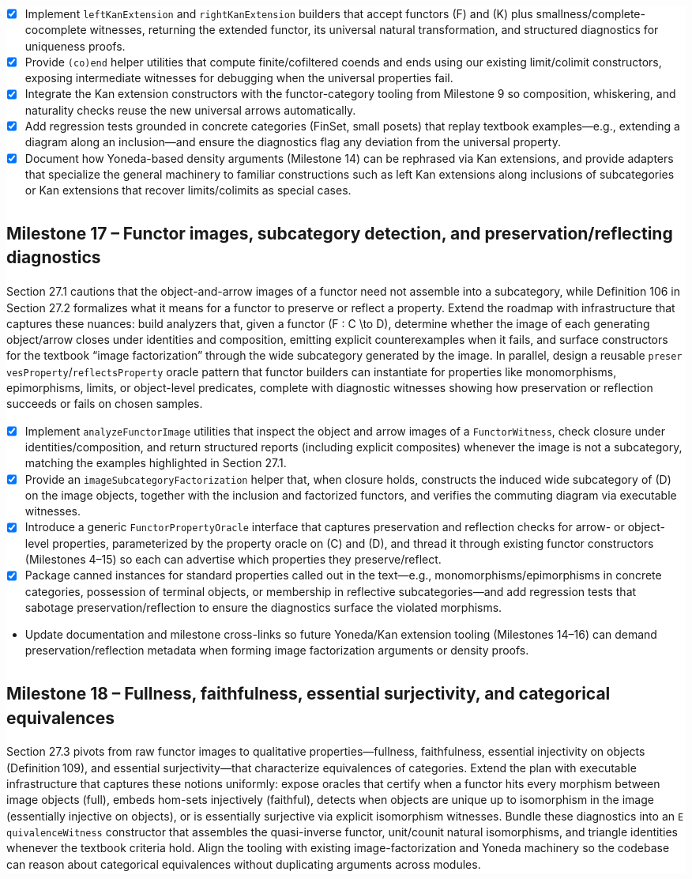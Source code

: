 - [x] Implement `leftKanExtension` and `rightKanExtension` builders that accept functors \(F\) and \(K\) plus smallness/complete-cocomplete witnesses, returning the extended functor, its universal natural transformation, and structured diagnostics for uniqueness proofs.
- [x] Provide `(co)end` helper utilities that compute finite/cofiltered coends and ends using our existing limit/colimit constructors, exposing intermediate witnesses for debugging when the universal properties fail.
- [x] Integrate the Kan extension constructors with the functor-category tooling from Milestone 9 so composition, whiskering, and naturality checks reuse the new universal arrows automatically.
- [x] Add regression tests grounded in concrete categories (FinSet, small posets) that replay textbook examples—e.g., extending a diagram along an inclusion—and ensure the diagnostics flag any deviation from the universal property.
- [x] Document how Yoneda-based density arguments (Milestone 14) can be rephrased via Kan extensions, and provide adapters that specialize the general machinery to familiar constructions such as left Kan extensions along inclusions of subcategories or Kan extensions that recover limits/colimits as special cases.

## Milestone 17 – Functor images, subcategory detection, and preservation/reflecting diagnostics
Section 27.1 cautions that the object-and-arrow images of a functor need not assemble into a subcategory, while Definition 106 in Section 27.2 formalizes what it means for a functor to preserve or reflect a property. Extend the roadmap with infrastructure that captures these nuances: build analyzers that, given a functor \(F : C \to D\), determine whether the image of each generating object/arrow closes under identities and composition, emitting explicit counterexamples when it fails, and surface constructors for the textbook “image factorization” through the wide subcategory generated by the image. In parallel, design a reusable `preservesProperty`/`reflectsProperty` oracle pattern that functor builders can instantiate for properties like monomorphisms, epimorphisms, limits, or object-level predicates, complete with diagnostic witnesses showing how preservation or reflection succeeds or fails on chosen samples.

- [x] Implement `analyzeFunctorImage` utilities that inspect the object and arrow images of a `FunctorWitness`, check closure under identities/composition, and return structured reports (including explicit composites) whenever the image is not a subcategory, matching the examples highlighted in Section 27.1.
- [x] Provide an `imageSubcategoryFactorization` helper that, when closure holds, constructs the induced wide subcategory of \(D\) on the image objects, together with the inclusion and factorized functors, and verifies the commuting diagram via executable witnesses.
- [x] Introduce a generic `FunctorPropertyOracle` interface that captures preservation and reflection checks for arrow- or object-level properties, parameterized by the property oracle on \(C\) and \(D\), and thread it through existing functor constructors (Milestones 4–15) so each can advertise which properties they preserve/reflect.
- [x] Package canned instances for standard properties called out in the text—e.g., monomorphisms/epimorphisms in concrete categories, possession of terminal objects, or membership in reflective subcategories—and add regression tests that sabotage preservation/reflection to ensure the diagnostics surface the violated morphisms.
- Update documentation and milestone cross-links so future Yoneda/Kan extension tooling (Milestones 14–16) can demand preservation/reflection metadata when forming image factorization arguments or density proofs.

## Milestone 18 – Fullness, faithfulness, essential surjectivity, and categorical equivalences
Section 27.3 pivots from raw functor images to qualitative properties—fullness, faithfulness, essential injectivity on objects (Definition 109), and essential surjectivity—that characterize equivalences of categories. Extend the plan with executable infrastructure that captures these notions uniformly: expose oracles that certify when a functor hits every morphism between image objects (full), embeds hom-sets injectively (faithful), detects when objects are unique up to isomorphism in the image (essentially injective on objects), or is essentially surjective via explicit isomorphism witnesses. Bundle these diagnostics into an `EquivalenceWitness` constructor that assembles the quasi-inverse functor, unit/counit natural isomorphisms, and triangle identities whenever the textbook criteria hold. Align the tooling with existing image-factorization and Yoneda machinery so the codebase can reason about categorical equivalences without duplicating arguments across modules.
